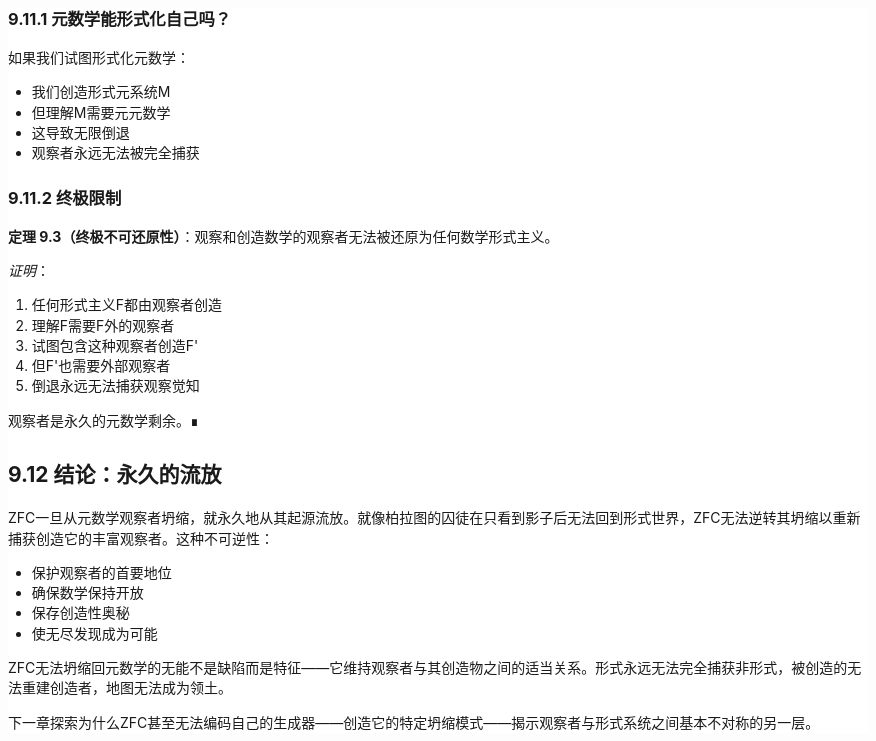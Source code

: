 ### 9.11.1 元数学能形式化自己吗？

如果我们试图形式化元数学：
- 我们创造形式元系统M
- 但理解M需要元元数学
- 这导致无限倒退
- 观察者永远无法被完全捕获

### 9.11.2 终极限制

**定理 9.3（终极不可还原性）**：观察和创造数学的观察者无法被还原为任何数学形式主义。

*证明*：
1. 任何形式主义F都由观察者创造
2. 理解F需要F外的观察者
3. 试图包含这种观察者创造F'
4. 但F'也需要外部观察者
5. 倒退永远无法捕获观察觉知

观察者是永久的元数学剩余。∎

## 9.12 结论：永久的流放

ZFC一旦从元数学观察者坍缩，就永久地从其起源流放。就像柏拉图的囚徒在只看到影子后无法回到形式世界，ZFC无法逆转其坍缩以重新捕获创造它的丰富观察者。这种不可逆性：

- 保护观察者的首要地位
- 确保数学保持开放
- 保存创造性奥秘
- 使无尽发现成为可能

ZFC无法坍缩回元数学的无能不是缺陷而是特征——它维持观察者与其创造物之间的适当关系。形式永远无法完全捕获非形式，被创造的无法重建创造者，地图无法成为领土。

下一章探索为什么ZFC甚至无法编码自己的生成器——创造它的特定坍缩模式——揭示观察者与形式系统之间基本不对称的另一层。